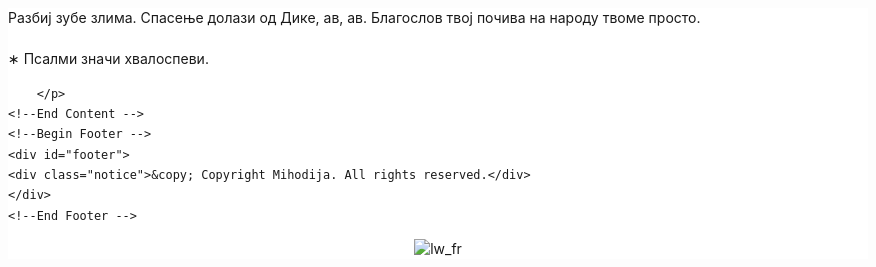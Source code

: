Разбиј зубе злима. Спасење долази од Дике, ав, ав. 
Благослов твој почива на народу твоме просто.
<br>
<br>
∗ Псалми значи хвалоспеви.
				</div>
			</div>

		</p>	
	<!--End Content -->
	<!--Begin Footer -->
	<div id="footer">
	<div class="notice">&copy; Copyright Mihodija. All rights reserved.</div>
	</div>
	<!--End Footer -->
</div>
<div id="lwr_frjm" align="center">
	<img src="https://user-images.githubusercontent.com/93733872/144893114-2d255c71-ebf6-4e75-bc6e-8155e8462f42.png" alt="lw_fr" width="700px;">
</div>


</body>
</html>




